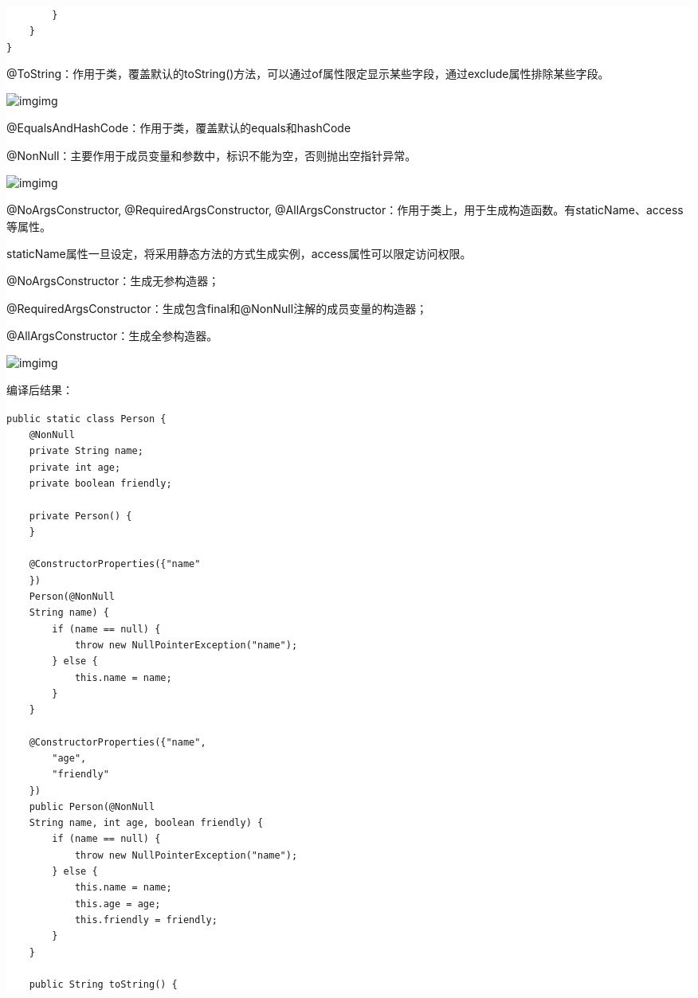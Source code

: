```
        }
    }
}
```

@ToString：作用于类，覆盖默认的toString()方法，可以通过of属性限定显示某些字段，通过exclude属性排除某些字段。

![img](https://mmbiz.qpic.cn/mmbiz_jpg/JdLkEI9sZfdBFzKw7XuNCaZia3EWqaNrpDx3cM8HCqa6SLq190wIk9SWIz190NpRWSfia68sbDN9ZwOsEWP4OIrg/640?wx_fmt=jpeg&tp=webp&wxfrom=5&wx_lazy=1&wx_co=1)img

@EqualsAndHashCode：作用于类，覆盖默认的equals和hashCode

@NonNull：主要作用于成员变量和参数中，标识不能为空，否则抛出空指针异常。

![img](https://mmbiz.qpic.cn/mmbiz_jpg/JdLkEI9sZfdBFzKw7XuNCaZia3EWqaNrpI5ByXHiagia35DAOfxvialWDQmgW2icDcpaHcobDHo0pDVe5oeXYamibUxw/640?wx_fmt=jpeg&tp=webp&wxfrom=5&wx_lazy=1&wx_co=1)img

@NoArgsConstructor, @RequiredArgsConstructor, @AllArgsConstructor：作用于类上，用于生成构造函数。有staticName、access等属性。

staticName属性一旦设定，将采用静态方法的方式生成实例，access属性可以限定访问权限。

@NoArgsConstructor：生成无参构造器；

@RequiredArgsConstructor：生成包含final和@NonNull注解的成员变量的构造器；

@AllArgsConstructor：生成全参构造器。

![img](https://mmbiz.qpic.cn/mmbiz_jpg/JdLkEI9sZfdBFzKw7XuNCaZia3EWqaNrpAzwq7DQk3kEAeOhnHeiaYHfeAP7hibQYqnfF9RpOtabcoZJchQhkdJfQ/640?wx_fmt=jpeg&tp=webp&wxfrom=5&wx_lazy=1&wx_co=1)img

编译后结果：

```
public static class Person {
    @NonNull
    private String name;
    private int age;
    private boolean friendly;

    private Person() {
    }

    @ConstructorProperties({"name"
    })
    Person(@NonNull
    String name) {
        if (name == null) {
            throw new NullPointerException("name");
        } else {
            this.name = name;
        }
    }

    @ConstructorProperties({"name",
        "age",
        "friendly"
    })
    public Person(@NonNull
    String name, int age, boolean friendly) {
        if (name == null) {
            throw new NullPointerException("name");
        } else {
            this.name = name;
            this.age = age;
            this.friendly = friendly;
        }
    }

    public String toString() {
```